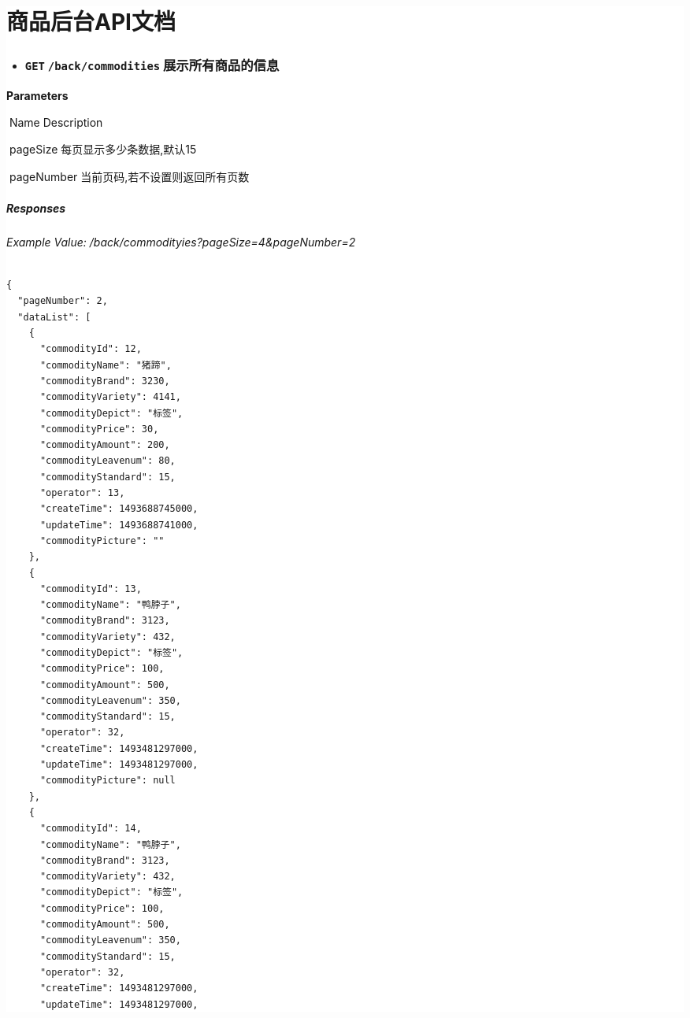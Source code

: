# 商品后台API文档



- ### `GET`   	`/back/commodities`	展示所有商品的信息


**Parameters**

​	Name				Description

​	pageSize				每页显示多少条数据,默认15

​	pageNumber			当前页码,若不设置则返回所有页数

##### Responses

###### 	Example Value:		/back/commodityies?pageSize=4&pageNumber=2

```
{
  "pageNumber": 2,
  "dataList": [
    {
      "commodityId": 12,
      "commodityName": "猪蹄",
      "commodityBrand": 3230,
      "commodityVariety": 4141,
      "commodityDepict": "标签",
      "commodityPrice": 30,
      "commodityAmount": 200,
      "commodityLeavenum": 80,
      "commodityStandard": 15,
      "operator": 13,
      "createTime": 1493688745000,
      "updateTime": 1493688741000,
      "commodityPicture": ""
    },
    {
      "commodityId": 13,
      "commodityName": "鸭脖子",
      "commodityBrand": 3123,
      "commodityVariety": 432,
      "commodityDepict": "标签",
      "commodityPrice": 100,
      "commodityAmount": 500,
      "commodityLeavenum": 350,
      "commodityStandard": 15,
      "operator": 32,
      "createTime": 1493481297000,
      "updateTime": 1493481297000,
      "commodityPicture": null
    },
    {
      "commodityId": 14,
      "commodityName": "鸭脖子",
      "commodityBrand": 3123,
      "commodityVariety": 432,
      "commodityDepict": "标签",
      "commodityPrice": 100,
      "commodityAmount": 500,
      "commodityLeavenum": 350,
      "commodityStandard": 15,
      "operator": 32,
      "createTime": 1493481297000,
      "updateTime": 1493481297000,
```